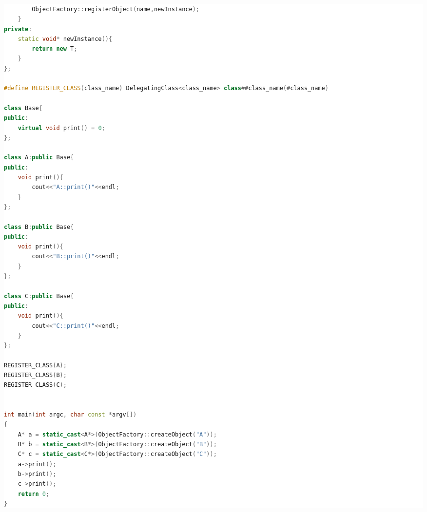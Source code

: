 ```cpp
        ObjectFactory::registerObject(name,newInstance);
    }
private:
    static void* newInstance(){
        return new T;
    }
};

#define REGISTER_CLASS(class_name) DelegatingClass<class_name> class##class_name(#class_name)

class Base{
public:
    virtual void print() = 0;
};

class A:public Base{
public:
    void print(){
        cout<<"A::print()"<<endl;
    }
};

class B:public Base{
public:
    void print(){
        cout<<"B::print()"<<endl;
    }
};

class C:public Base{
public:
    void print(){
        cout<<"C::print()"<<endl;
    }
};

REGISTER_CLASS(A);
REGISTER_CLASS(B);
REGISTER_CLASS(C);


int main(int argc, char const *argv[])
{
    A* a = static_cast<A*>(ObjectFactory::createObject("A"));
    B* b = static_cast<B*>(ObjectFactory::createObject("B"));
    C* c = static_cast<C*>(ObjectFactory::createObject("C"));
    a->print();
    b->print();
    c->print();
    return 0;
}
```
